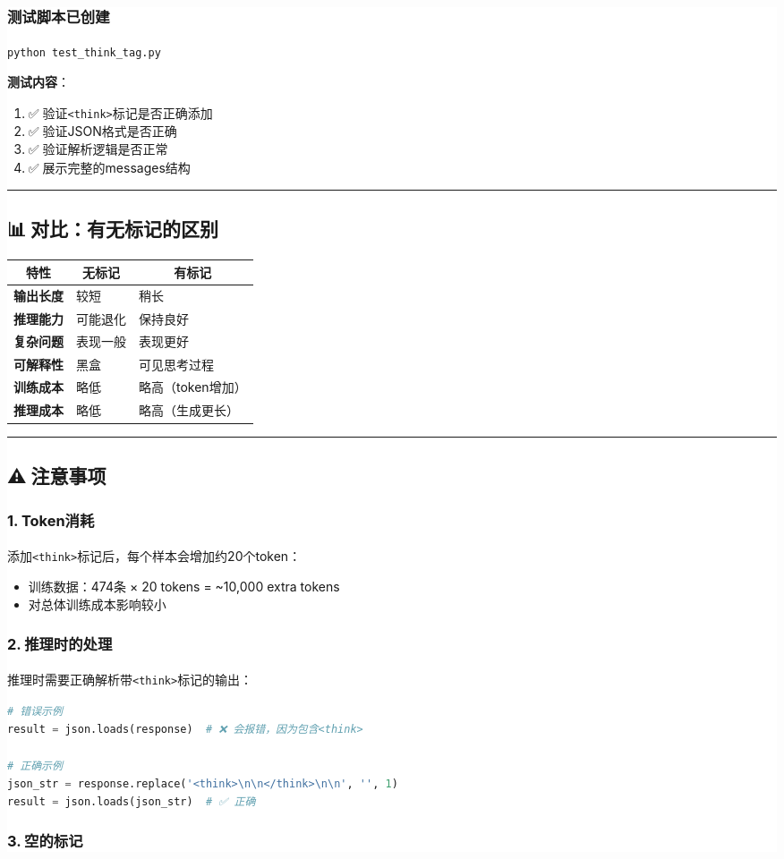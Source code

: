 ### 测试脚本已创建

```bash
python test_think_tag.py
```

**测试内容**：
1. ✅ 验证`<think>`标记是否正确添加
2. ✅ 验证JSON格式是否正确
3. ✅ 验证解析逻辑是否正常
4. ✅ 展示完整的messages结构

---

## 📊 对比：有无<think>标记的区别

| 特性 | 无<think>标记 | 有<think>标记 |
|------|--------------|--------------|
| **输出长度** | 较短 | 稍长 |
| **推理能力** | 可能退化 | 保持良好 |
| **复杂问题** | 表现一般 | 表现更好 |
| **可解释性** | 黑盒 | 可见思考过程 |
| **训练成本** | 略低 | 略高（token增加） |
| **推理成本** | 略低 | 略高（生成更长） |

---

## ⚠️ 注意事项

### 1. Token消耗

添加`<think>`标记后，每个样本会增加约20个token：
- 训练数据：474条 × 20 tokens = ~10,000 extra tokens
- 对总体训练成本影响较小

### 2. 推理时的处理

推理时需要正确解析带`<think>`标记的输出：
```python
# 错误示例
result = json.loads(response)  # ❌ 会报错，因为包含<think>

# 正确示例
json_str = response.replace('<think>\n\n</think>\n\n', '', 1)
result = json.loads(json_str)  # ✅ 正确
```

### 3. 空的<think>标记
